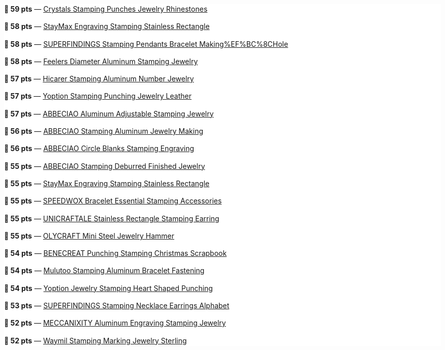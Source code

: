 **🚫 59 pts** — [Crystals Stamping Punches Jewelry Rhinestones](/products/crystals-stamping-punches-jewelry-rhinestones-B099WDWC8C/)

**🚫 58 pts** — [StayMax Engraving Stamping Stainless Rectangle](/products/staymax-engraving-stamping-stainless-rectangle-B0B6DR4RS3/)

**🚫 58 pts** — [SUPERFINDINGS Stamping Pendants Bracelet Making%EF%BC%8CHole](/products/superfindings-stamping-pendants-bracelet-makingefbc8chole-B09X1Q2BPV/)

**🚫 58 pts** — [Feelers Diameter Aluminum Stamping Jewelry](/products/feelers-diameter-aluminum-stamping-jewelry-B0BVVV3PV1/)

**🚫 57 pts** — [Hicarer Stamping Aluminum Number Jewelry](/products/hicarer-stamping-aluminum-number-jewelry-B0D4D3X1VK/)

**🚫 57 pts** — [Yoption Stamping Punching Jewelry Leather](/products/yoption-stamping-punching-jewelry-leather-B0894SW9DT/)

**🚫 57 pts** — [ABBECIAO Aluminum Adjustable Stamping Jewelry](/products/abbeciao-aluminum-adjustable-stamping-jewelry-B09XXDVDDX/)

**🚫 56 pts** — [ABBECIAO Stamping Aluminum Jewelry Making](/products/abbeciao-stamping-aluminum-jewelry-making-B09JSSC7H7/)

**🚫 56 pts** — [ABBECIAO Circle Blanks Stamping Engraving](/products/abbeciao-circle-blanks-stamping-engraving-B0CNSRYXG9/)

**🚫 55 pts** — [ABBECIAO Stamping Deburred Finished Jewelry](/products/abbeciao-stamping-deburred-finished-jewelry-B0CGWPPRGV/)

**🚫 55 pts** — [StayMax Engraving Stamping Stainless Rectangle](/products/staymax-engraving-stamping-stainless-rectangle-B0BML696XS/)

**🚫 55 pts** — [SPEEDWOX Bracelet Essential Stamping Accessories](/products/speedwox-bracelet-essential-stamping-accessories-B0D6RM5VMK/)

**🚫 55 pts** — [UNICRAFTALE Stainless Rectangle Stamping Earring](/products/unicraftale-stainless-rectangle-stamping-earring-B0CTTC1BPB/)

**🚫 55 pts** — [OLYCRAFT Mini Steel Jewelry Hammer](/products/olycraft-mini-steel-jewelry-hammer-B09Y25BYYK/)

**🚫 54 pts** — [BENECREAT Punching Stamping Christmas Scrapbook](/products/benecreat-punching-stamping-christmas-scrapbook-B0DM8189S4/)

**🚫 54 pts** — [Mulutoo Stamping Aluminum Bracelet Fastening](/products/mulutoo-stamping-aluminum-bracelet-fastening-B0963VD6V6/)

**🚫 54 pts** — [Yoption Jewelry Stamping Heart Shaped Punching](/products/yoption-jewelry-stamping-heart-shaped-punching-B0DQL4JJ7X/)

**🚫 53 pts** — [SUPERFINDINGS Stamping Necklace Earrings Alphabet](/products/superfindings-stamping-necklace-earrings-alphabet-B0D12RCLSR/)

**🚫 52 pts** — [MECCANIXITY Aluminum Engraving Stamping Jewelry](/products/meccanixity-aluminum-engraving-stamping-jewelry-B0DJQG7LBN/)

**🚫 52 pts** — [Waymil Stamping Marking Jewelry Sterling](/products/waymil-stamping-marking-jewelry-sterling-B09MG5PBSJ/)

